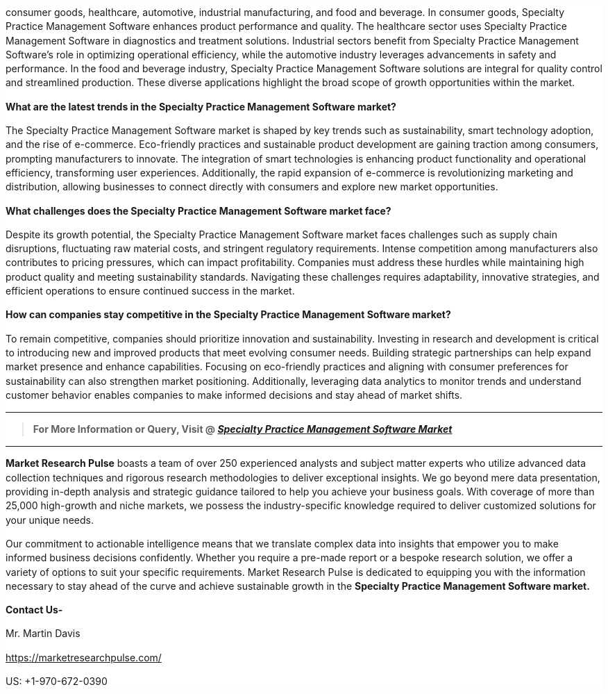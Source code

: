 consumer goods, healthcare, automotive, industrial manufacturing, and food and beverage. In consumer goods, Specialty Practice Management Software enhances product performance and quality. The healthcare sector uses Specialty Practice Management Software in diagnostics and treatment solutions. Industrial sectors benefit from Specialty Practice Management Software&rsquo;s role in optimizing operational efficiency, while the automotive industry leverages advancements in safety and performance. In the food and beverage industry, Specialty Practice Management Software solutions are integral for quality control and streamlined production. These diverse applications highlight the broad scope of growth opportunities within the market.</p><p><strong>What are the latest trends in the Specialty Practice Management Software market?</strong></p><p>The Specialty Practice Management Software market is shaped by key trends such as sustainability, smart technology adoption, and the rise of e-commerce. Eco-friendly practices and sustainable product development are gaining traction among consumers, prompting manufacturers to innovate. The integration of smart technologies is enhancing product functionality and operational efficiency, transforming user experiences. Additionally, the rapid expansion of e-commerce is revolutionizing marketing and distribution, allowing businesses to connect directly with consumers and explore new market opportunities.</p><p><strong>What challenges does the Specialty Practice Management Software market face?</strong></p><p>Despite its growth potential, the Specialty Practice Management Software market faces challenges such as supply chain disruptions, fluctuating raw material costs, and stringent regulatory requirements. Intense competition among manufacturers also contributes to pricing pressures, which can impact profitability. Companies must address these hurdles while maintaining high product quality and meeting sustainability standards. Navigating these challenges requires adaptability, innovative strategies, and efficient operations to ensure continued success in the market.</p><p><strong>How can companies stay competitive in the Specialty Practice Management Software market?</strong></p><p>To remain competitive, companies should prioritize innovation and sustainability. Investing in research and development is critical to introducing new and improved products that meet evolving consumer needs. Building strategic partnerships can help expand market presence and enhance capabilities. Focusing on eco-friendly practices and aligning with consumer preferences for sustainability can also strengthen market positioning. Additionally, leveraging data analytics to monitor trends and understand customer behavior enables companies to make informed decisions and stay ahead of market shifts.</p><hr /><blockquote><p><strong>For More Information or Query, Visit @&nbsp;<em><a href="https://marketresearchpulse.com/report/85404/specialty-practice-management-software-market?utm_source=Linkedin&utm_medium=026">Specialty Practice Management Software Market</a></em></strong></p></blockquote><hr /><p><strong>Market Research Pulse</strong> boasts a team of over 250 experienced analysts and subject matter experts who utilize advanced data collection techniques and rigorous research methodologies to deliver exceptional insights. We go beyond mere data presentation, providing in-depth analysis and strategic guidance tailored to help you achieve your business goals. With coverage of more than 25,000 high-growth and niche markets, we possess the industry-specific knowledge required to deliver customized solutions for your unique needs.</p><p>Our commitment to actionable intelligence means that we translate complex data into insights that empower you to make informed business decisions confidently. Whether you require a pre-made report or a bespoke research solution, we offer a variety of options to suit your specific requirements. Market Research Pulse is dedicated to equipping you with the information necessary to stay ahead of the curve and achieve sustainable growth in the <strong>Specialty Practice Management Software market.</strong></p><p><strong>Contact Us-</strong></p><p>Mr. Martin Davis</p><p>https://marketresearchpulse.com/</p><p>US: +1-970-672-0390</p>
